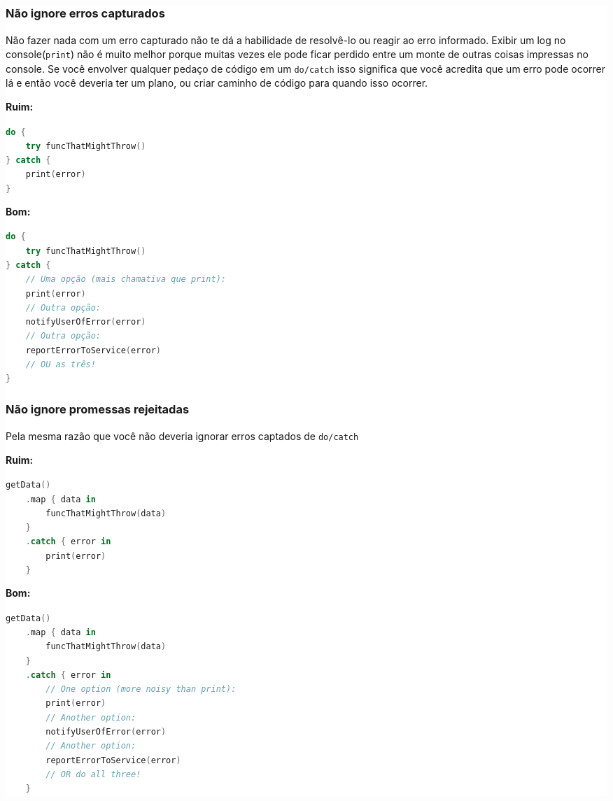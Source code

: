 ### Não ignore erros capturados
Não fazer nada com um erro capturado não te dá a habilidade de resolvê-lo ou
reagir ao erro informado. Exibir um log no console(`print`) não é muito
melhor porque muitas vezes ele pode ficar perdido entre um monte de outras
coisas impressas no console. Se você envolver qualquer pedaço de código em um
`do/catch` isso significa que você acredita que um erro pode ocorrer lá e então
você deveria ter um plano, ou criar caminho de código para quando isso ocorrer.

**Ruim:**
```swift
do {
    try funcThatMightThrow()
} catch {
    print(error)
}
```

**Bom:**
```swift
do {
    try funcThatMightThrow()
} catch {
    // Uma opção (mais chamativa que print):
    print(error)
    // Outra opção:
    notifyUserOfError(error)
    // Outra opção:
    reportErrorToService(error)
    // OU as três!
}
```

### Não ignore promessas rejeitadas
Pela mesma razão que você não deveria ignorar erros
captados de `do/catch`

**Ruim:**
```swift
getData()
    .map { data in
        funcThatMightThrow(data)
    }
    .catch { error in
        print(error)
    }
```

**Bom:**
```swift
getData()
    .map { data in
        funcThatMightThrow(data)
    }
    .catch { error in
        // One option (more noisy than print):
        print(error)
        // Another option:
        notifyUserOfError(error)
        // Another option:
        reportErrorToService(error)
        // OR do all three!
    }
```
